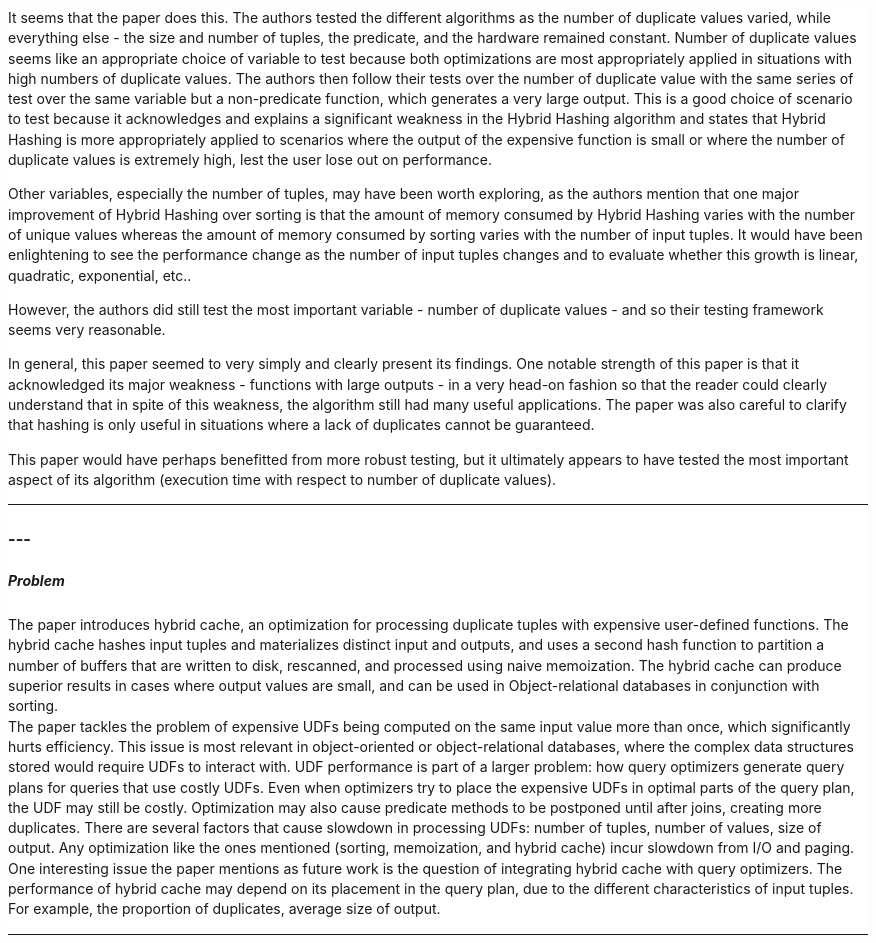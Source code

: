 It seems that the paper does this. The authors tested the different algorithms as the number of duplicate values varied, while everything else - the size and number of tuples, the predicate, and the hardware remained constant. Number of duplicate values seems like an appropriate choice of variable to test because both optimizations are most appropriately applied in situations with high numbers of duplicate values. The authors then follow their tests over the number of duplicate value with the same series of test over the same variable but a non-predicate function, which generates a very large output. This is a good choice of scenario to test because it acknowledges and explains a significant weakness in the Hybrid Hashing algorithm and states that Hybrid Hashing is more appropriately applied to scenarios where the output of the expensive function is small or where the number of duplicate values is extremely high, lest the user lose out on performance.

Other variables, especially the number of tuples, may have been worth exploring, as the authors mention that one major improvement of Hybrid Hashing over sorting is that the amount of memory consumed by Hybrid Hashing varies with the number of unique values whereas the amount of memory consumed by sorting varies with the number of input tuples. It would have been enlightening to see the performance change as the number of input tuples changes and to evaluate whether this growth is linear, quadratic, exponential, etc..

However, the authors did still test the most important variable - number of duplicate values - and so their testing framework seems very reasonable.</div>
  <div class="block">In general, this paper seemed to very simply and clearly present its findings. One notable strength of this paper is that it acknowledged its major weakness - functions with large outputs - in a very head-on fashion so that the reader could clearly understand that in spite of this weakness, the algorithm still had many useful applications. The paper was also careful to clarify that hashing is only useful in situations where a lack of duplicates cannot be guaranteed. 

This paper would have perhaps benefitted from more robust testing, but it ultimately appears to have tested the most important aspect of its algorithm (execution time with respect to number of duplicate values).</div>
  </p>
<hr />

<p class="review">
  <h3>---</h3>

  <div class="block"><h5>Problem</h5></div>
  <div class="block">The paper introduces hybrid cache, an optimization for processing duplicate tuples with expensive user-defined functions. The hybrid cache hashes input tuples and materializes distinct input and outputs, and uses a second hash function to partition a number of buffers that are written to disk, rescanned, and processed using naive memoization. The hybrid cache can produce superior results in cases where output values are small, and can be used in Object-relational databases in conjunction with sorting.</div>
  <div class="block">The paper tackles the problem of expensive UDFs being computed on the same input value more than once, which significantly hurts efficiency. This issue is most relevant in object-oriented or object-relational databases, where the complex data structures stored would require UDFs to interact with. UDF performance is part of a larger problem: how query optimizers generate query plans for queries that use costly UDFs. Even when optimizers try to place the expensive UDFs in optimal parts of the query plan, the UDF may still be costly. Optimization may also cause predicate methods to be postponed until after joins, creating more duplicates. There are several factors that cause slowdown in processing UDFs: number of tuples, number of values, size of output. Any optimization like the ones mentioned (sorting, memoization, and hybrid cache) incur slowdown from I/O and paging. </div>
  <div class="block">One interesting issue the paper mentions as future work is the question of integrating hybrid cache with query optimizers. The performance of hybrid cache may depend on its placement in the query plan, due to the different characteristics of input tuples. For example, the proportion of duplicates, average size of output. </div>
  </p>
<hr />
